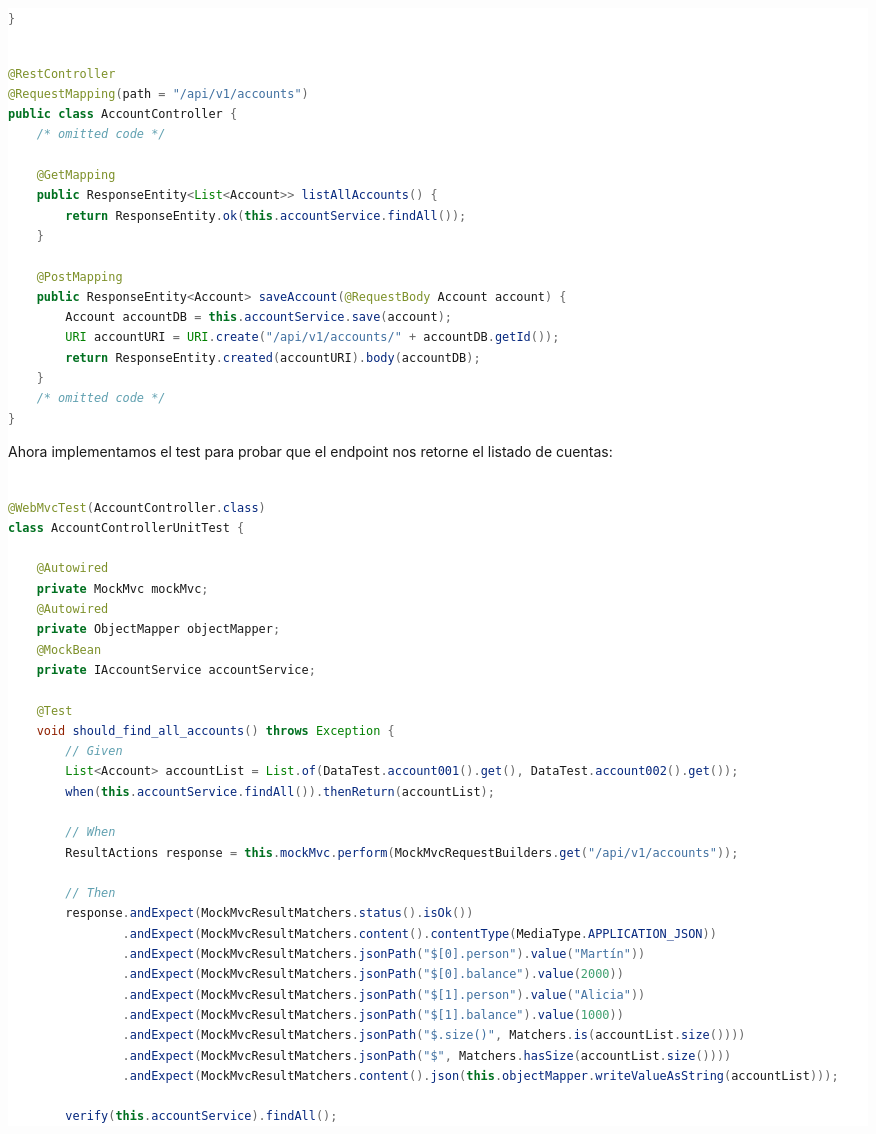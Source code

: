 ````java
}
````

````java

@RestController
@RequestMapping(path = "/api/v1/accounts")
public class AccountController {
    /* omitted code */

    @GetMapping
    public ResponseEntity<List<Account>> listAllAccounts() {
        return ResponseEntity.ok(this.accountService.findAll());
    }

    @PostMapping
    public ResponseEntity<Account> saveAccount(@RequestBody Account account) {
        Account accountDB = this.accountService.save(account);
        URI accountURI = URI.create("/api/v1/accounts/" + accountDB.getId());
        return ResponseEntity.created(accountURI).body(accountDB);
    }
    /* omitted code */
}
````

Ahora implementamos el test para probar que el endpoint nos retorne el listado de cuentas:

````java

@WebMvcTest(AccountController.class)
class AccountControllerUnitTest {

    @Autowired
    private MockMvc mockMvc;
    @Autowired
    private ObjectMapper objectMapper;
    @MockBean
    private IAccountService accountService;

    @Test
    void should_find_all_accounts() throws Exception {
        // Given
        List<Account> accountList = List.of(DataTest.account001().get(), DataTest.account002().get());
        when(this.accountService.findAll()).thenReturn(accountList);

        // When
        ResultActions response = this.mockMvc.perform(MockMvcRequestBuilders.get("/api/v1/accounts"));

        // Then
        response.andExpect(MockMvcResultMatchers.status().isOk())
                .andExpect(MockMvcResultMatchers.content().contentType(MediaType.APPLICATION_JSON))
                .andExpect(MockMvcResultMatchers.jsonPath("$[0].person").value("Martín"))
                .andExpect(MockMvcResultMatchers.jsonPath("$[0].balance").value(2000))
                .andExpect(MockMvcResultMatchers.jsonPath("$[1].person").value("Alicia"))
                .andExpect(MockMvcResultMatchers.jsonPath("$[1].balance").value(1000))
                .andExpect(MockMvcResultMatchers.jsonPath("$.size()", Matchers.is(accountList.size())))
                .andExpect(MockMvcResultMatchers.jsonPath("$", Matchers.hasSize(accountList.size())))
                .andExpect(MockMvcResultMatchers.content().json(this.objectMapper.writeValueAsString(accountList)));

        verify(this.accountService).findAll();
````